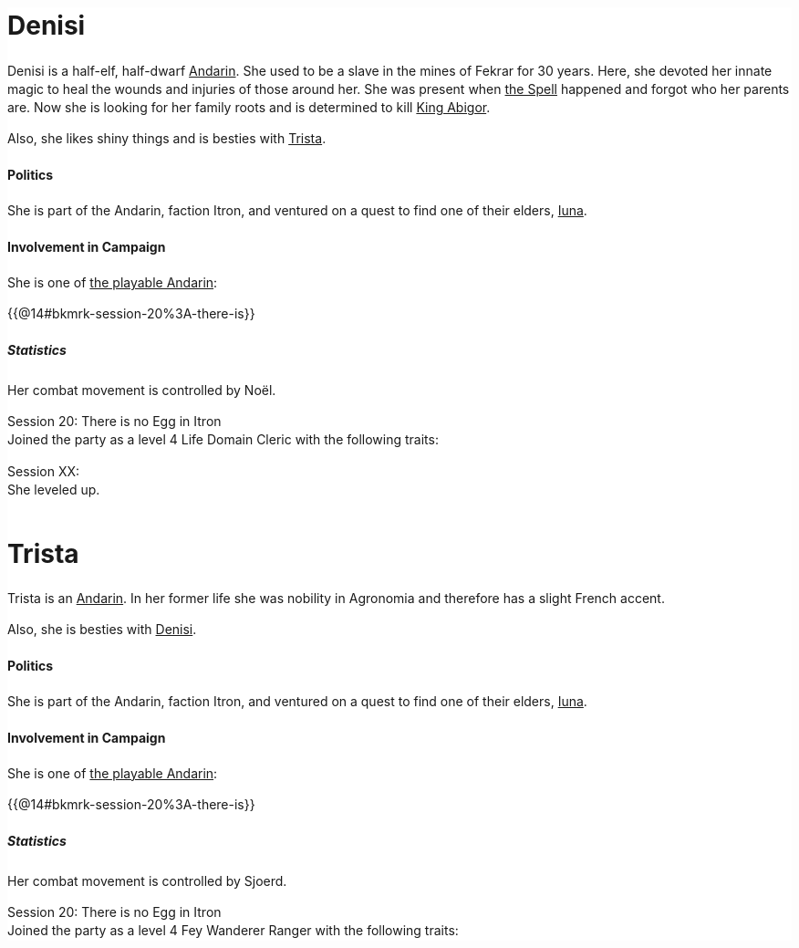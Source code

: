 # Denisi

Denisi is a half-elf, half-dwarf [Andarin](https://bookstack.hemels.me/link/14#bkmrk-page-title). She used to be a slave in the mines of Fekrar for 30 years. Here, she devoted her innate magic to heal the wounds and injuries of those around her. She was present when [the Spell](https://bookstack.hemels.me/link/21#bkmrk-andarin-allegations) happened and forgot who her parents are. Now she is looking for her family roots and is determined to kill [King Abigor](https://bookstack.hemels.me/link/21#bkmrk-page-title).

Also, she likes shiny things and is besties with [Trista](https://bookstack.hemels.me/link/33#bkmrk-page-title).

#### Politics

She is part of the Andarin, faction Itron, and ventured on a quest to find one of their elders, [Iuna](https://bookstack.hemels.me/link/22#bkmrk-page-title).

#### Involvement in Campaign

She is one of [the playable Andarin](https://bookstack.hemels.me/link/14#bkmrk-playable-andarin):

{{@14#bkmrk-session-20%3A-there-is}}

##### Statistics

Her combat movement is controlled by Noël.

Session 20: There is no Egg in Itron  
Joined the party as a level 4 Life Domain Cleric with the following traits:

<canvas data-pdfurl="https://bookstack.hemels.me/attachments/1"></canvas> Session XX:  
She leveled up.

# Trista

Trista is an [Andarin](https://bookstack.hemels.me/link/14#bkmrk-page-title). In her former life she was nobility in Agronomia and therefore has a slight French accent.

Also, she is besties with [Denisi](https://bookstack.hemels.me/link/32#bkmrk-page-title).

#### Politics

She is part of the Andarin, faction Itron, and ventured on a quest to find one of their elders, [Iuna](https://bookstack.hemels.me/link/22#bkmrk-page-title).

#### Involvement in Campaign

She is one of [the playable Andarin](https://bookstack.hemels.me/link/14#bkmrk-playable-andarin):

{{@14#bkmrk-session-20%3A-there-is}}

##### Statistics

Her combat movement is controlled by Sjoerd.

Session 20: There is no Egg in Itron  
Joined the party as a level 4 Fey Wanderer Ranger with the following traits:
